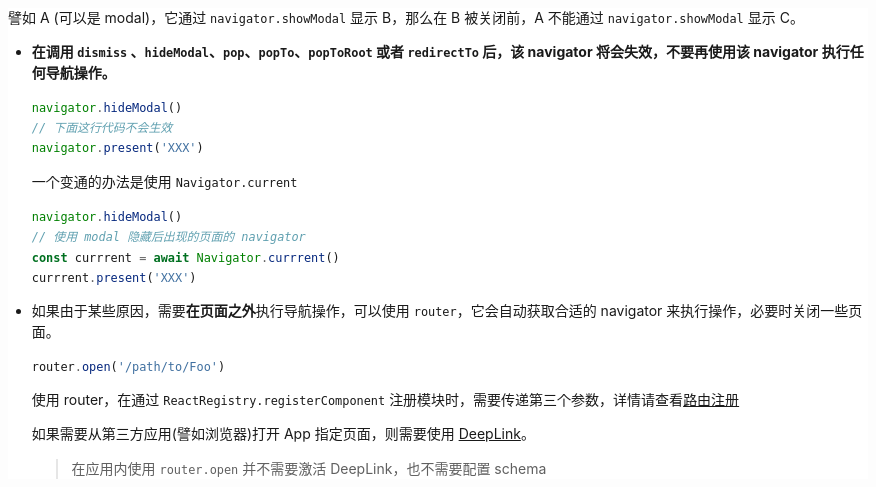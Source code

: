   譬如 A (可以是 modal)，它通过 `navigator.showModal` 显示 B，那么在 B 被关闭前，A 不能通过 `navigator.showModal` 显示 C。

- **在调用 `dismiss` 、`hideModal`、`pop`、`popTo`、`popToRoot` 或者 `redirectTo` 后，该 navigator 将会失效，不要再使用该 navigator 执行任何导航操作。**

  ```javascript
  navigator.hideModal()
  // 下面这行代码不会生效
  navigator.present('XXX')
  ```

  一个变通的办法是使用 `Navigator.current`

  ```javascript
  navigator.hideModal()
  // 使用 modal 隐藏后出现的页面的 navigator
  const currrent = await Navigator.currrent()
  currrent.present('XXX')
  ```

- 如果由于某些原因，需要**在页面之外**执行导航操作，可以使用 `router`，它会自动获取合适的 navigator 来执行操作，必要时关闭一些页面。

  ```js
  router.open('/path/to/Foo')
  ```

  使用 router，在通过 `ReactRegistry.registerComponent` 注册模块时，需要传递第三个参数，详情请查看[路由注册](./deeplink.md#注册)

  如果需要从第三方应用(譬如浏览器)打开 App 指定页面，则需要使用 [DeepLink](./deeplink.md)。

  > 在应用内使用 `router.open` 并不需要激活 DeepLink，也不需要配置 schema
